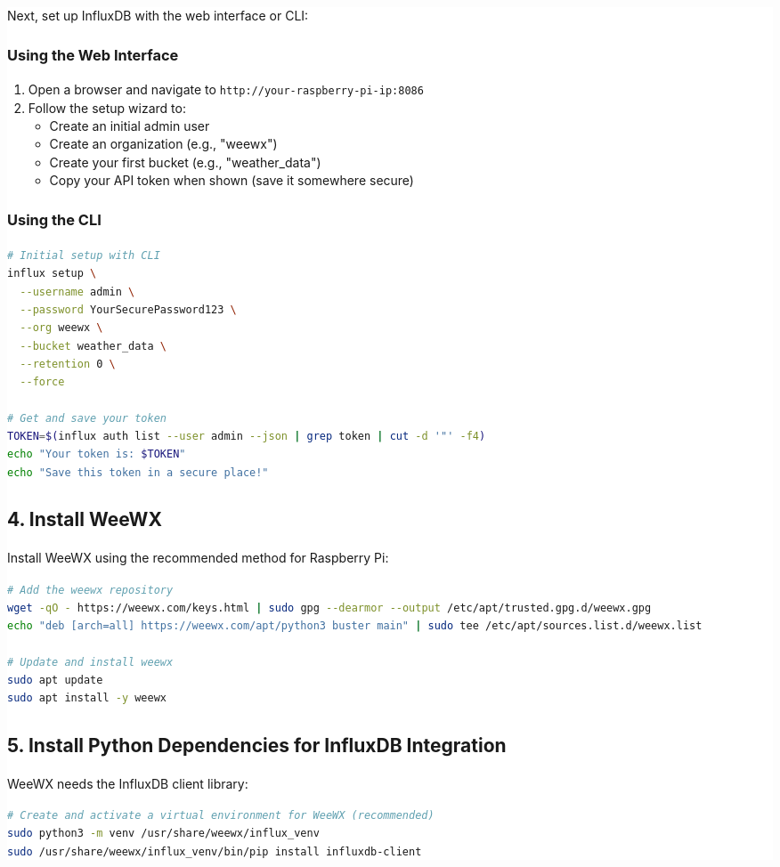Next, set up InfluxDB with the web interface or CLI:

### Using the Web Interface

1. Open a browser and navigate to `http://your-raspberry-pi-ip:8086`
2. Follow the setup wizard to:
   - Create an initial admin user
   - Create an organization (e.g., "weewx")
   - Create your first bucket (e.g., "weather_data")
   - Copy your API token when shown (save it somewhere secure)

### Using the CLI

```bash
# Initial setup with CLI
influx setup \
  --username admin \
  --password YourSecurePassword123 \
  --org weewx \
  --bucket weather_data \
  --retention 0 \
  --force

# Get and save your token
TOKEN=$(influx auth list --user admin --json | grep token | cut -d '"' -f4)
echo "Your token is: $TOKEN"
echo "Save this token in a secure place!"
```

## 4. Install WeeWX

Install WeeWX using the recommended method for Raspberry Pi:

```bash
# Add the weewx repository
wget -qO - https://weewx.com/keys.html | sudo gpg --dearmor --output /etc/apt/trusted.gpg.d/weewx.gpg
echo "deb [arch=all] https://weewx.com/apt/python3 buster main" | sudo tee /etc/apt/sources.list.d/weewx.list

# Update and install weewx
sudo apt update
sudo apt install -y weewx
```

## 5. Install Python Dependencies for InfluxDB Integration

WeeWX needs the InfluxDB client library:

```bash
# Create and activate a virtual environment for WeeWX (recommended)
sudo python3 -m venv /usr/share/weewx/influx_venv
sudo /usr/share/weewx/influx_venv/bin/pip install influxdb-client
```
